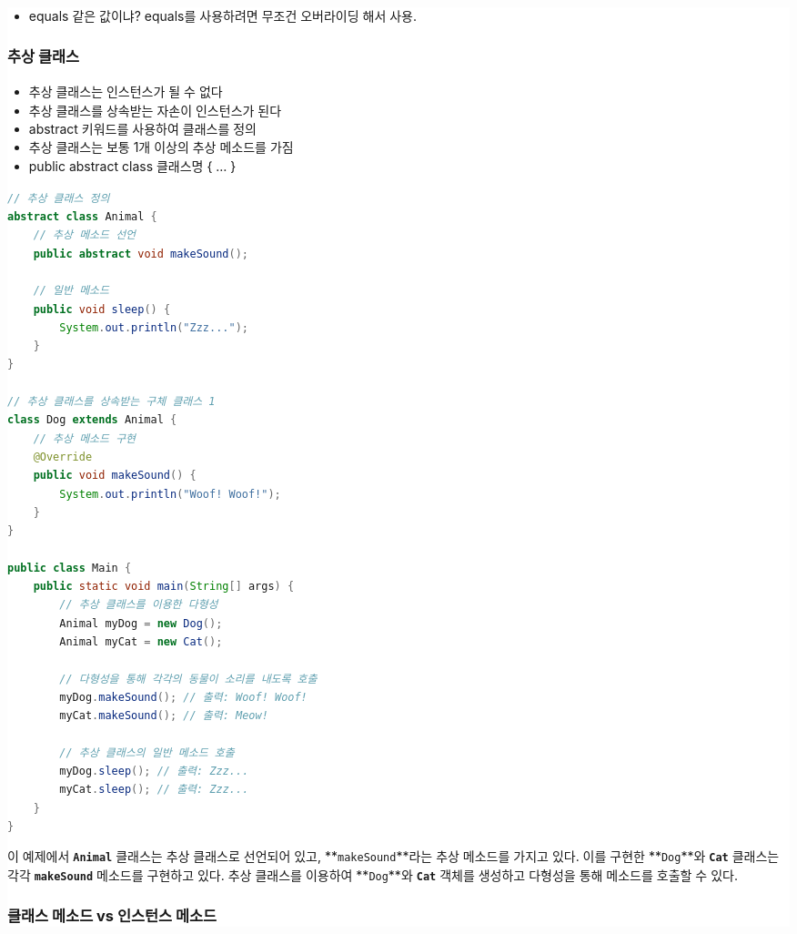 - equals 같은 값이냐? equals를 사용하려면 무조건 오버라이딩 해서 사용.

### 추상 클래스

- 추상 클래스는 인스턴스가 될 수 없다
- 추상 클래스를 상속받는 자손이 인스턴스가 된다
- abstract 키워드를 사용하여 클래스를 정의
- 추상 클래스는 보통 1개 이상의 추상 메소드를 가짐
- public abstract class 클래스명 { … }

```java
// 추상 클래스 정의
abstract class Animal {
    // 추상 메소드 선언
    public abstract void makeSound();

    // 일반 메소드
    public void sleep() {
        System.out.println("Zzz...");
    }
}

// 추상 클래스를 상속받는 구체 클래스 1
class Dog extends Animal {
    // 추상 메소드 구현
    @Override
    public void makeSound() {
        System.out.println("Woof! Woof!");
    }
}

public class Main {
    public static void main(String[] args) {
        // 추상 클래스를 이용한 다형성
        Animal myDog = new Dog();
        Animal myCat = new Cat();

        // 다형성을 통해 각각의 동물이 소리를 내도록 호출
        myDog.makeSound(); // 출력: Woof! Woof!
        myCat.makeSound(); // 출력: Meow!

        // 추상 클래스의 일반 메소드 호출
        myDog.sleep(); // 출력: Zzz...
        myCat.sleep(); // 출력: Zzz...
    }
}
```

이 예제에서 **`Animal`** 클래스는 추상 클래스로 선언되어 있고, **`makeSound`**라는 추상 메소드를 가지고 있다. 이를 구현한 **`Dog`**와 **`Cat`** 클래스는 각각 **`makeSound`** 메소드를 구현하고 있다. 추상 클래스를 이용하여 **`Dog`**와 **`Cat`** 객체를 생성하고 다형성을 통해 메소드를 호출할 수 있다.

### 클래스 메소드 vs 인스턴스 메소드
